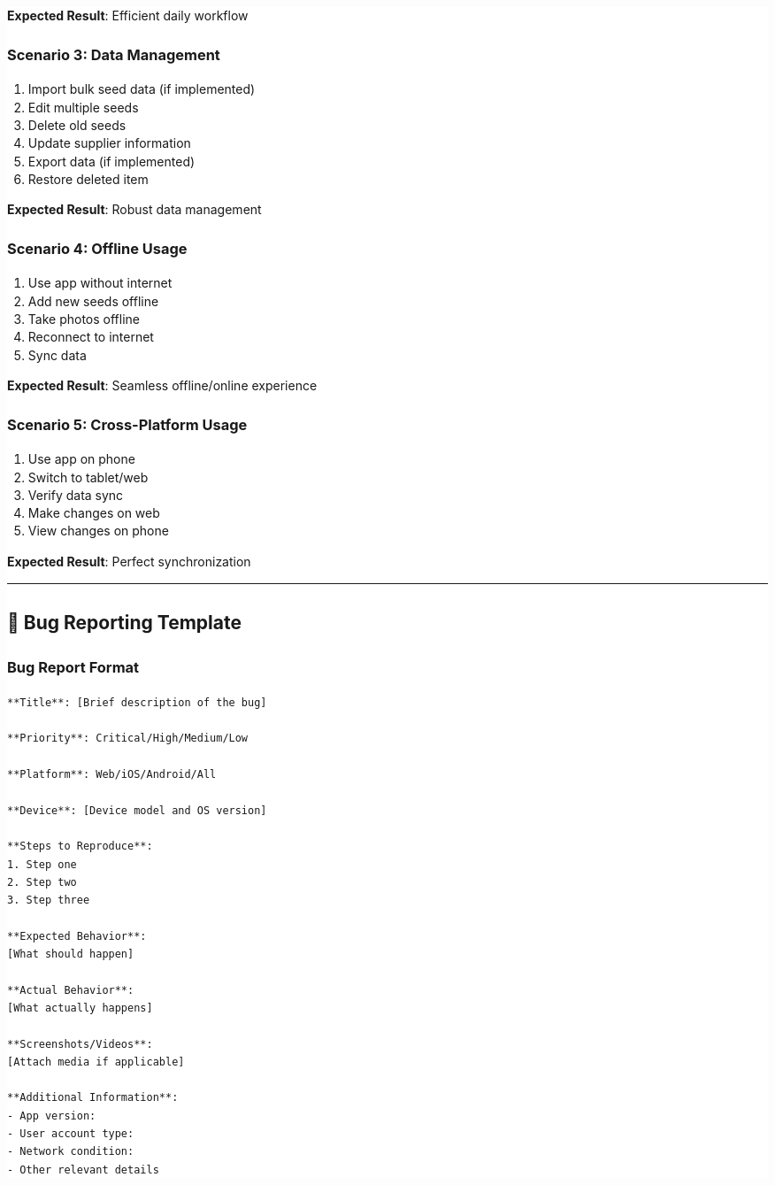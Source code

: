 **Expected Result**: Efficient daily workflow

### Scenario 3: Data Management
1. Import bulk seed data (if implemented)
2. Edit multiple seeds
3. Delete old seeds
4. Update supplier information
5. Export data (if implemented)
6. Restore deleted item

**Expected Result**: Robust data management

### Scenario 4: Offline Usage
1. Use app without internet
2. Add new seeds offline
3. Take photos offline
4. Reconnect to internet
5. Sync data

**Expected Result**: Seamless offline/online experience

### Scenario 5: Cross-Platform Usage
1. Use app on phone
2. Switch to tablet/web
3. Verify data sync
4. Make changes on web
5. View changes on phone

**Expected Result**: Perfect synchronization

---

## 🐛 Bug Reporting Template

### Bug Report Format
```
**Title**: [Brief description of the bug]

**Priority**: Critical/High/Medium/Low

**Platform**: Web/iOS/Android/All

**Device**: [Device model and OS version]

**Steps to Reproduce**:
1. Step one
2. Step two
3. Step three

**Expected Behavior**:
[What should happen]

**Actual Behavior**:
[What actually happens]

**Screenshots/Videos**:
[Attach media if applicable]

**Additional Information**:
- App version: 
- User account type:
- Network condition:
- Other relevant details

```